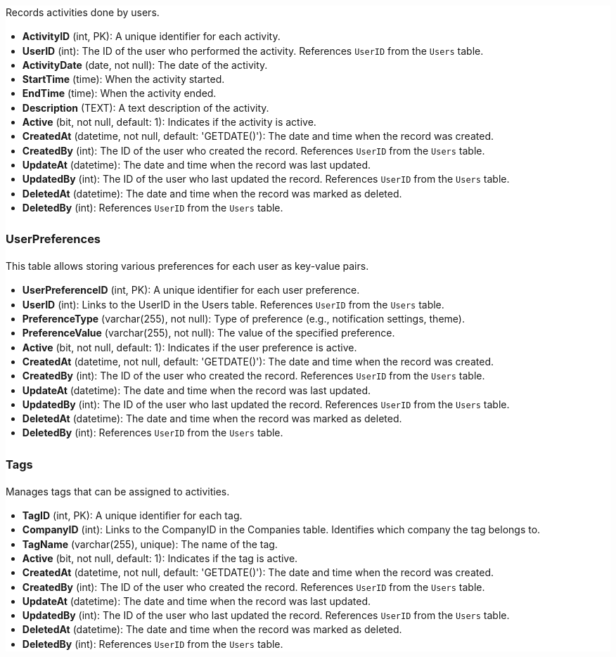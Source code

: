 Records activities done by users.

- **ActivityID** (int, PK): A unique identifier for each activity.
- **UserID** (int): The ID of the user who performed the activity. References `UserID` from the `Users` table.
- **ActivityDate** (date, not null): The date of the activity.
- **StartTime** (time): When the activity started.
- **EndTime** (time): When the activity ended.
- **Description** (TEXT): A text description of the activity.
- **Active** (bit, not null, default: 1): Indicates if the activity is active.
- **CreatedAt** (datetime, not null, default: 'GETDATE()'): The date and time when the record was created.
- **CreatedBy** (int): The ID of the user who created the record. References `UserID` from the `Users` table.
- **UpdateAt** (datetime): The date and time when the record was last updated.
- **UpdatedBy** (int): The ID of the user who last updated the record. References `UserID` from the `Users` table.
- **DeletedAt** (datetime): The date and time when the record was marked as deleted.
- **DeletedBy** (int): References `UserID` from the `Users` table.

### UserPreferences

This table allows storing various preferences for each user as key-value pairs.

- **UserPreferenceID** (int, PK): A unique identifier for each user preference.
- **UserID** (int): Links to the UserID in the Users table. References `UserID` from the `Users` table.
- **PreferenceType** (varchar(255), not null): Type of preference (e.g., notification settings, theme).
- **PreferenceValue** (varchar(255), not null): The value of the specified preference.
- **Active** (bit, not null, default: 1): Indicates if the user preference is active.
- **CreatedAt** (datetime, not null, default: 'GETDATE()'): The date and time when the record was created.
- **CreatedBy** (int): The ID of the user who created the record. References `UserID` from the `Users` table.
- **UpdateAt** (datetime): The date and time when the record was last updated.
- **UpdatedBy** (int): The ID of the user who last updated the record. References `UserID` from the `Users` table.
- **DeletedAt** (datetime): The date and time when the record was marked as deleted.
- **DeletedBy** (int): References `UserID` from the `Users` table.

### Tags

Manages tags that can be assigned to activities.

- **TagID** (int, PK): A unique identifier for each tag.
- **CompanyID** (int): Links to the CompanyID in the Companies table. Identifies which company the tag belongs to.
- **TagName** (varchar(255), unique): The name of the tag.
- **Active** (bit, not null, default: 1): Indicates if the tag is active.
- **CreatedAt** (datetime, not null, default: 'GETDATE()'): The date and time when the record was created.
- **CreatedBy** (int): The ID of the user who created the record. References `UserID` from the `Users` table.
- **UpdateAt** (datetime): The date and time when the record was last updated.
- **UpdatedBy** (int): The ID of the user who last updated the record. References `UserID` from the `Users` table.
- **DeletedAt** (datetime): The date and time when the record was marked as deleted.
- **DeletedBy** (int): References `UserID` from the `Users` table.
